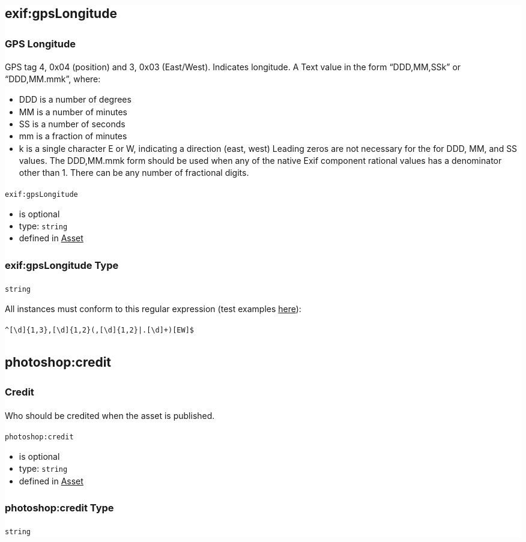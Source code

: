 




## exif:gpsLongitude
### GPS Longitude

GPS tag 4, 0x04 (position) and 3, 0x03 (East/West). Indicates longitude. A Text value in the form “DDD,MM,SSk” or “DDD,MM.mmk”, where:
* DDD is a number of degrees
* MM is a number of minutes
* SS is a number of seconds
* mm is a fraction of minutes
* k is a single character E or W, indicating a direction (east, west)
Leading zeros are not necessary for the for DDD, MM, and SS values. The DDD,MM.mmk form should be used when any of the native Exif component rational values has a denominator other than 1. There can be any number of fractional digits.

`exif:gpsLongitude`
* is optional
* type: `string`
* defined in [Asset](asset.schema.md#exif:gpsLongitude)

### exif:gpsLongitude Type


`string`


All instances must conform to this regular expression 
(test examples [here](https://regexr.com/?expression=%5E%5B%5Cd%5D%7B1%2C3%7D%2C%5B%5Cd%5D%7B1%2C2%7D(%2C%5B%5Cd%5D%7B1%2C2%7D%7C.%5B%5Cd%5D%2B)%5BEW%5D%24)):
```regex
^[\d]{1,3},[\d]{1,2}(,[\d]{1,2}|.[\d]+)[EW]$
```






## photoshop:credit
### Credit

Who should be credited when the asset is published.

`photoshop:credit`
* is optional
* type: `string`
* defined in [Asset](asset.schema.md#photoshop:credit)

### photoshop:credit Type


`string`
